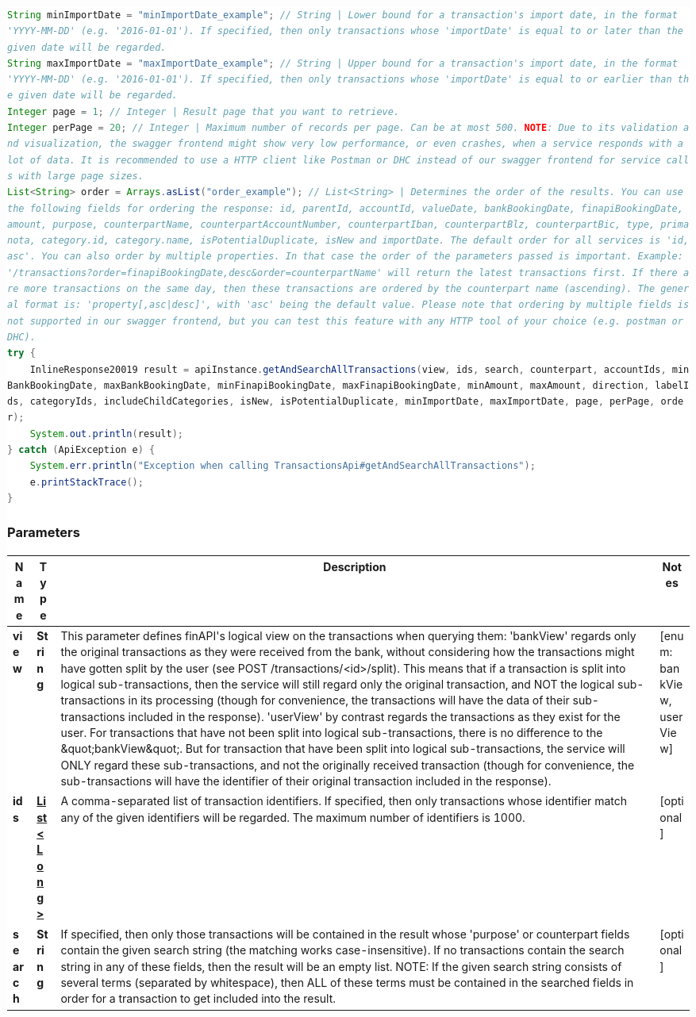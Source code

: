 ```java
String minImportDate = "minImportDate_example"; // String | Lower bound for a transaction's import date, in the format 'YYYY-MM-DD' (e.g. '2016-01-01'). If specified, then only transactions whose 'importDate' is equal to or later than the given date will be regarded.
String maxImportDate = "maxImportDate_example"; // String | Upper bound for a transaction's import date, in the format 'YYYY-MM-DD' (e.g. '2016-01-01'). If specified, then only transactions whose 'importDate' is equal to or earlier than the given date will be regarded.
Integer page = 1; // Integer | Result page that you want to retrieve.
Integer perPage = 20; // Integer | Maximum number of records per page. Can be at most 500. NOTE: Due to its validation and visualization, the swagger frontend might show very low performance, or even crashes, when a service responds with a lot of data. It is recommended to use a HTTP client like Postman or DHC instead of our swagger frontend for service calls with large page sizes.
List<String> order = Arrays.asList("order_example"); // List<String> | Determines the order of the results. You can use the following fields for ordering the response: id, parentId, accountId, valueDate, bankBookingDate, finapiBookingDate, amount, purpose, counterpartName, counterpartAccountNumber, counterpartIban, counterpartBlz, counterpartBic, type, primanota, category.id, category.name, isPotentialDuplicate, isNew and importDate. The default order for all services is 'id,asc'. You can also order by multiple properties. In that case the order of the parameters passed is important. Example: '/transactions?order=finapiBookingDate,desc&order=counterpartName' will return the latest transactions first. If there are more transactions on the same day, then these transactions are ordered by the counterpart name (ascending). The general format is: 'property[,asc|desc]', with 'asc' being the default value. Please note that ordering by multiple fields is not supported in our swagger frontend, but you can test this feature with any HTTP tool of your choice (e.g. postman or DHC). 
try {
    InlineResponse20019 result = apiInstance.getAndSearchAllTransactions(view, ids, search, counterpart, accountIds, minBankBookingDate, maxBankBookingDate, minFinapiBookingDate, maxFinapiBookingDate, minAmount, maxAmount, direction, labelIds, categoryIds, includeChildCategories, isNew, isPotentialDuplicate, minImportDate, maxImportDate, page, perPage, order);
    System.out.println(result);
} catch (ApiException e) {
    System.err.println("Exception when calling TransactionsApi#getAndSearchAllTransactions");
    e.printStackTrace();
}
```

### Parameters

Name | Type | Description  | Notes
------------- | ------------- | ------------- | -------------
 **view** | **String**| This parameter defines finAPI&#39;s logical view on the transactions when querying them: &#39;bankView&#39; regards only the original transactions as they were received from the bank, without considering how the transactions might have gotten split by the user (see POST /transactions/&lt;id&gt;/split). This means that if a transaction is split into logical sub-transactions, then the service will still regard only the original transaction, and NOT the logical sub-transactions in its processing (though for convenience, the transactions will have the data of their sub-transactions included in the response). &#39;userView&#39; by contrast regards the transactions as they exist for the user. For transactions that have not been split into logical sub-transactions, there is no difference to the \&quot;bankView\&quot;. But for transaction that have been split into logical sub-transactions, the service will ONLY regard these sub-transactions, and not the originally received transaction (though for convenience, the sub-transactions will have the identifier of their original transaction included in the response). | [enum: bankView, userView]
 **ids** | [**List&lt;Long&gt;**](Long.md)| A comma-separated list of transaction identifiers. If specified, then only transactions whose identifier match any of the given identifiers will be regarded. The maximum number of identifiers is 1000. | [optional]
 **search** | **String**| If specified, then only those transactions will be contained in the result whose &#39;purpose&#39; or counterpart fields contain the given search string (the matching works case-insensitive). If no transactions contain the search string in any of these fields, then the result will be an empty list. NOTE: If the given search string consists of several terms (separated by whitespace), then ALL of these terms must be contained in the searched fields in order for a transaction to get included into the result. | [optional]